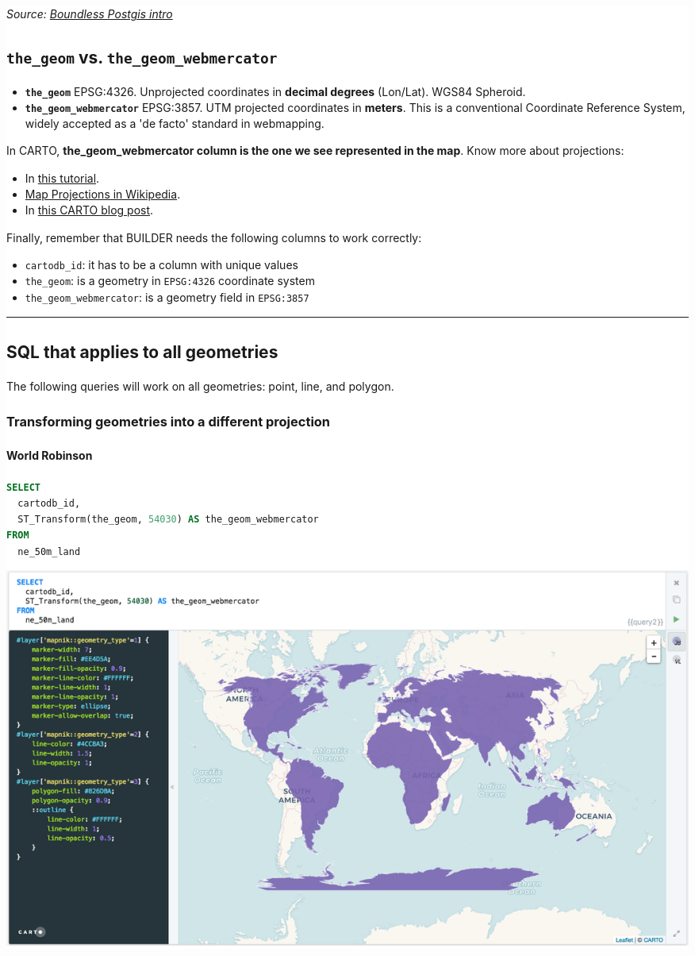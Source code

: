 _Source: [Boundless Postgis intro](http://workshops.boundlessgeo.com/postgis-intro)_

## `the_geom` vs. `the_geom_webmercator`

* **`the_geom`** EPSG:4326. Unprojected coordinates in **decimal degrees** (Lon/Lat). WGS84 Spheroid.
* **`the_geom_webmercator`** EPSG:3857. UTM projected coordinates in **meters**. This is a conventional Coordinate Reference System, widely accepted as a 'de facto' standard in webmapping.

In CARTO, **the_geom_webmercator column is the one we see represented in the map**. Know more about projections:

* In [this tutorial](http://docs.cartodb.com/tutorials/projections/).
* [Map Projections in Wikipedia](https://en.wikipedia.org/wiki/Map_projection).
* In [this CARTO blog post](http://blog.cartodb.com/free-your-maps-web-mercator/).

Finally, remember that BUILDER needs the following columns to work correctly:

* `cartodb_id`: it has to be a column with unique values
* `the_geom`: is a geometry in `EPSG:4326` coordinate system
* `the_geom_webmercator`: is a geometry field in `EPSG:3857`
***
## SQL that applies to all geometries

The following queries will work on all geometries: point, line, and polygon.

### Transforming geometries into a different projection

#### World Robinson

```sql
SELECT
  cartodb_id,
  ST_Transform(the_geom, 54030) AS the_geom_webmercator
FROM
  ne_50m_land
```
![transform projections](imgs/spatial-sql-01.png)
